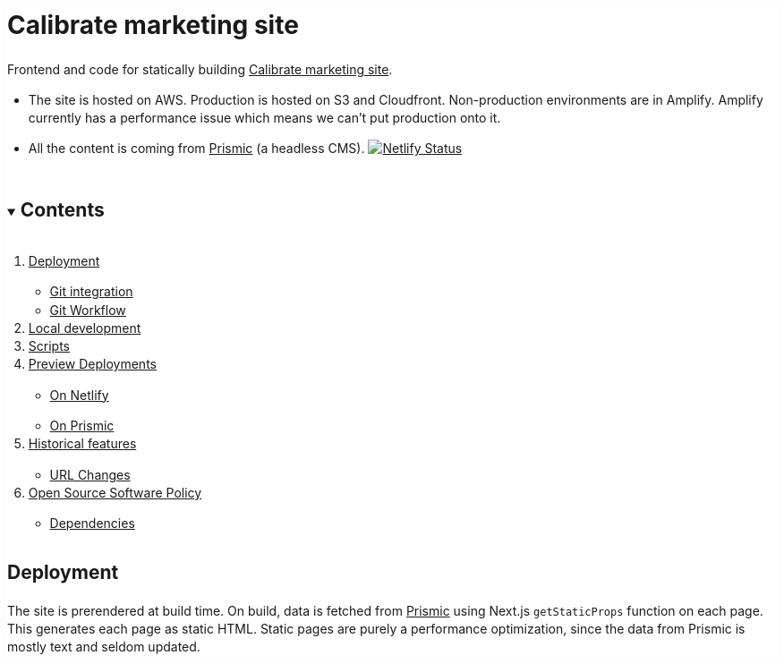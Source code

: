 #  Calibrate marketing site

Frontend and code for statically building [Calibrate marketing site](https://www.joincalibrate.com/). 
- The site is hosted on AWS. Production is hosted on S3 and Cloudfront. Non-production environments are in Amplify. Amplify currently has a performance issue which means we can’t put production onto it.
 
- All the content is coming from [Prismic](https://calibrate.prismic.io/) (a headless CMS). [![Netlify Status](https://api.netlify.com/api/v1/badges/e61cad9d-28de-4698-b19d-61393ea5d057/deploy-status)](https://app.netlify.com/sites/calibrate-health/deploys)


> 

<details open="open">
  <summary><h2 style="display: inline-block">Contents</h2></summary>
  <ol>
    <li>
    <a href="#deployment">Deployment</a></li>
     <ul>
        <li><a href="#git-integration">Git integration</a></li>
        <li><a href="#git-workflow">Git Workflow</a></li>
     </ul>
    </li>
    <li><a href="#local-development">Local development</a></li>
    <li><a href="#scripts">Scripts</a></li>
    <li><a href="#preview-deployment">Preview Deployments</a></li>
     <ul>
         <li><a href="#on-netlify">On Netlify</a></li>
     </ul>
     <ul>
         <li><a href="#on-prismic">On Prismic</a></li>
     </ul>
         <li><a href="#historical-features">Historical features</a></li>
     <ul>
         <li><a href="#url-changes">URL Changes</a></li>
     </ul>
         <li><a href="#open-source-software-policy">Open Source Software Policy</a></li>
     <ul>
         <li><a href="#dependencies">Dependencies</a></li>
     </ul>
  </ol>
</details>

## Deployment

The site is prerendered at build time. On build, data is fetched from [Prismic](https://calibrate.prismic.io/) using Next.js `getStaticProps` function on each page. This generates each page as static HTML. Static pages are purely a performance optimization, since the data from Prismic is mostly text and seldom updated.
